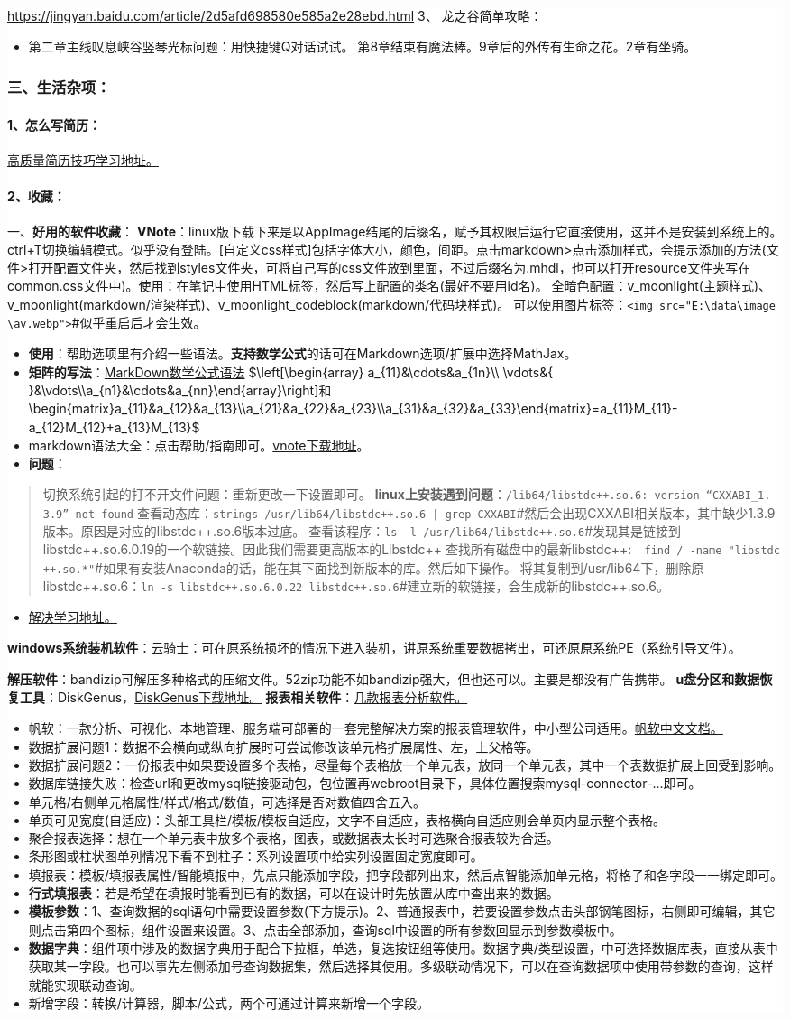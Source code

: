 https://jingyan.baidu.com/article/2d5afd698580e585a2e28ebd.html
3、 龙之谷简单攻略：
- 第二章主线叹息峡谷竖琴光标问题：用快捷键Q对话试试。
第8章结束有魔法棒。9章后的外传有生命之花。2章有坐骑。
### 三、生活杂项：
#### 1、怎么写简历：
[高质量简历技巧学习地址。](https://zhuanlan.zhihu.com/p/83331370)
#### 2、收藏：
一、**好用的软件收藏**：
**VNote**：linux版下载下来是以AppImage结尾的后缀名，赋予其权限后运行它直接使用，这并不是安装到系统上的。
ctrl+T切换编辑模式。似乎没有登陆。[自定义css样式]包括字体大小，颜色，间距。点击markdown>点击添加样式，会提示添加的方法(文件>打开配置文件夹，然后找到styles文件夹，可将自己写的css文件放到里面，不过后缀名为.mhdl，也可以打开resource文件夹写在common.css文件中)。使用：在笔记中使用HTML标签，然后写上配置的类名(最好不要用id名)。
全暗色配置：v_moonlight(主题样式)、v_moonlight(markdown/渲染样式)、v_moonlight_codeblock(markdown/代码块样式)。
可以使用图片标签：`<img src="E:\data\image\av.webp">`#似乎重启后才会生效。
- **使用**：帮助选项里有介绍一些语法。**支持数学公式**的话可在Markdown选项/扩展中选择MathJax。
- **矩阵的写法**：[MarkDown数学公式语法](https://blog.csdn.net/jyfu2_12/article/details/79207643)
$\left[\begin{array} a_{11}&\cdots&a_{1n}\\ \vdots&{ }&\vdots\\a_{n1}&\cdots&a_{nn}\end{array}\right]和\begin{matrix}a_{11}&a_{12}&a_{13}\\a_{21}&a_{22}&a_{23}\\a_{31}&a_{32}&a_{33}\end{matrix}=a_{11}M_{11}-a_{12}M_{12}+a_{13}M_{13}$
- markdown语法大全：点击帮助/指南即可。[vnote下载地址](https://github.com/tamlok/vnote/releases)。
- **问题**：
>切换系统引起的打不开文件问题：重新更改一下设置即可。
>**linux上安装遇到问题**：`/lib64/libstdc++.so.6: version “CXXABI_1.3.9” not found`
>查看动态库：`strings /usr/lib64/libstdc++.so.6 | grep CXXABI`#然后会出现CXXABI相关版本，其中缺少1.3.9版本。原因是对应的libstdc++.so.6版本过底。
>查看该程序：`ls -l /usr/lib64/libstdc++.so.6`#发现其是链接到libstdc++.so.6.0.19的一个软链接。因此我们需要更高版本的Libstdc++
>查找所有磁盘中的最新libstdc++:`  find / -name "libstdc++.so.*"`#如果有安装Anaconda的话，能在其下面找到新版本的库。然后如下操作。
>将其复制到/usr/lib64下，删除原libstdc++.so.6：`ln -s libstdc++.so.6.0.22 libstdc++.so.6`#建立新的软链接，会生成新的libstdc++.so.6。
- [解决学习地址。](https://blog.csdn.net/zhuiqiuzhuoyue583/article/details/80150207)

**windows系统装机软件**：[云骑士](https://www.yunqishi.net/)：可在原系统损坏的情况下进入装机，讲原系统重要数据拷出，可还原原系统PE（系统引导文件）。

**解压软件**：bandizip可解压多种格式的压缩文件。52zip功能不如bandizip强大，但也还可以。主要是都没有广告携带。
**u盘分区和数据恢复工具**：DiskGenus，[DiskGenus下载地址。](https://www.diskgenius.cn/download.php)
**报表相关软件**：[几款报表分析软件。](https://www.zhihu.com/question/20205873)
- 帆软：一款分析、可视化、本地管理、服务端可部署的一套完整解决方案的报表管理软件，中小型公司适用。[帆软中文文档。](https://help.fanruan.com/finereport/doc-view-1554.html)
- 数据扩展问题1：数据不会横向或纵向扩展时可尝试修改该单元格扩展属性、左，上父格等。
- 数据扩展问题2：一份报表中如果要设置多个表格，尽量每个表格放一个单元表，放同一个单元表，其中一个表数据扩展上回受到影响。
- 数据库链接失败：检查url和更改mysql链接驱动包，包位置再webroot目录下，具体位置搜索mysql-connector-...即可。
- 单元格/右侧单元格属性/样式/格式/数值，可选择是否对数值四舍五入。
- 单页可见宽度(自适应)：头部工具栏/模板/模板自适应，文字不自适应，表格横向自适应则会单页内显示整个表格。
- 聚合报表选择：想在一个单元表中放多个表格，图表，或数据表太长时可选聚合报表较为合适。
- 条形图或柱状图单列情况下看不到柱子：系列设置项中给实列设置固定宽度即可。
- 填报表：模板/填报表属性/智能填报中，先点只能添加字段，把字段都列出来，然后点智能添加单元格，将格子和各字段一一绑定即可。
- **行式填报表**：若是希望在填报时能看到已有的数据，可以在设计时先放置从库中查出来的数据。
- **模板参数**：1、查询数据的sql语句中需要设置参数(下方提示)。2、普通报表中，若要设置参数点击头部钢笔图标，右侧即可编辑，其它则点击第四个图标，组件设置来设置。3、点击全部添加，查询sql中设置的所有参数回显示到参数模板中。
- **数据字典**：组件项中涉及的数据字典用于配合下拉框，单选，复选按钮组等使用。数据字典/类型设置，中可选择数据库表，直接从表中获取某一字段。也可以事先左侧添加号查询数据集，然后选择其使用。多级联动情况下，可以在查询数据项中使用带参数的查询，这样就能实现联动查询。
- 新增字段：转换/计算器，脚本/公式，两个可通过计算来新增一个字段。
